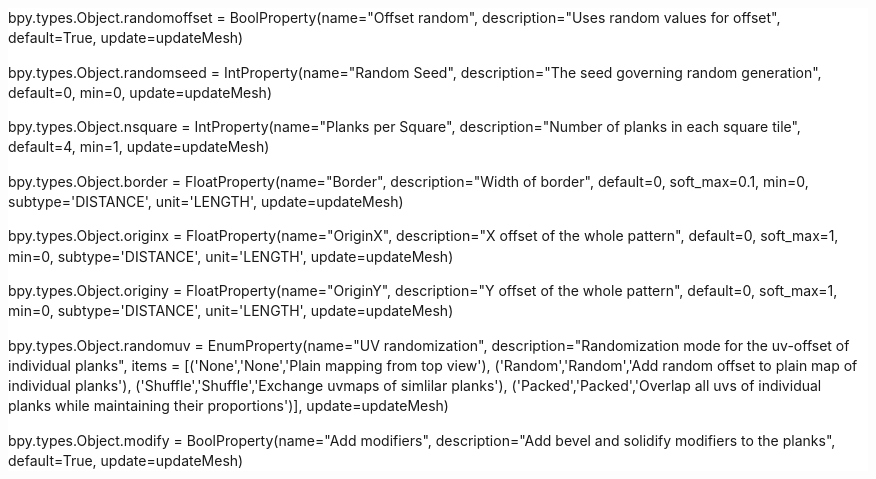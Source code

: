 bpy.types.Object.randomoffset = BoolProperty(name="Offset random",
											description="Uses random values for offset",
											default=True,
											update=updateMesh)

bpy.types.Object.randomseed = IntProperty(name="Random Seed",
										description="The seed governing random generation",
										default=0,
										min=0,
										update=updateMesh)

bpy.types.Object.nsquare = IntProperty(name="Planks per Square",
										description="Number of planks in each square tile",
										default=4,
										min=1,
										update=updateMesh)

bpy.types.Object.border = FloatProperty(name="Border",
										description="Width of border",
										default=0,
										soft_max=0.1,
										min=0,
										subtype='DISTANCE',
										unit='LENGTH',
										update=updateMesh)

bpy.types.Object.originx = FloatProperty(name="OriginX",
										description="X offset of the whole pattern",
										default=0,
										soft_max=1,
										min=0,
										subtype='DISTANCE',
										unit='LENGTH',
										update=updateMesh)

bpy.types.Object.originy = FloatProperty(name="OriginY",
										description="Y offset of the whole pattern",
										default=0,
										soft_max=1,
										min=0,
										subtype='DISTANCE',
										unit='LENGTH',
										update=updateMesh)


bpy.types.Object.randomuv = EnumProperty(name="UV randomization",
										description="Randomization mode for the uv-offset of individual planks",
										items = [('None','None','Plain mapping from top view'),
									         ('Random','Random','Add random offset to plain map of individual planks'),
											 ('Shuffle','Shuffle','Exchange uvmaps of simlilar planks'),
											 ('Packed','Packed','Overlap all uvs of individual planks while maintaining their proportions')],
										update=updateMesh)

bpy.types.Object.modify = BoolProperty(name="Add modifiers",
									description="Add bevel and solidify modifiers to the planks",
									default=True,
									update=updateMesh)
